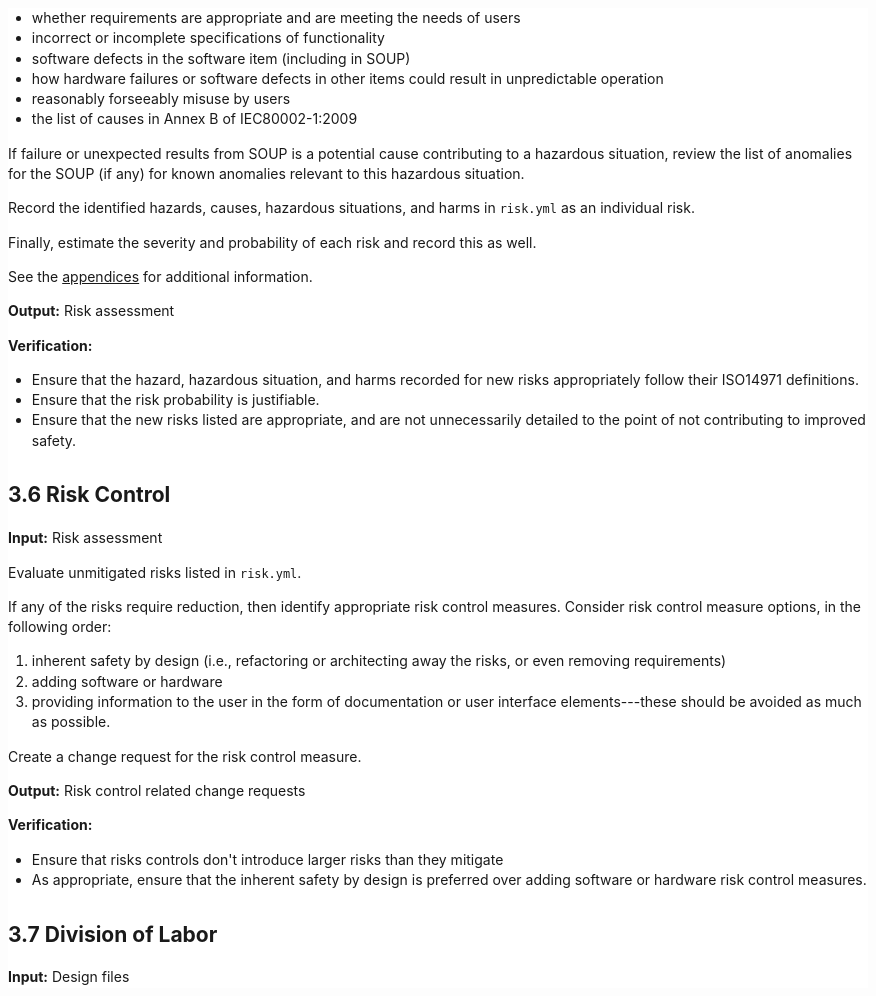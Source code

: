 - whether requirements are appropriate and are meeting the needs of users
- incorrect or incomplete specifications of functionality
- software defects in the software item (including in SOUP)
- how hardware failures or software defects in other items could result in unpredictable operation
- reasonably forseeably misuse by users
- the list of causes in Annex B of IEC80002-1:2009

If failure or unexpected results from SOUP is a potential cause contributing to a hazardous situation, review the list of anomalies for the SOUP (if any) for known anomalies relevant to this hazardous situation.

Record the identified hazards, causes, hazardous situations, and harms in `risk.yml` as an individual risk.

Finally, estimate the severity and probability of each risk and record this as well.

See the [appendices](#risk-management) for additional information.

**Output:** Risk assessment

**Verification:**

- Ensure that the hazard, hazardous situation, and harms recorded for new risks appropriately follow their ISO14971 definitions.
- Ensure that the risk probability is justifiable.
- Ensure that the new risks listed are appropriate, and are not unnecessarily detailed to the point of not contributing to improved safety.


## 3.6 Risk Control

**Input:** Risk assessment

Evaluate unmitigated risks listed in `risk.yml`.

If any of the risks require reduction, then identify appropriate risk control measures.  Consider risk control measure options, in the following order:

1. inherent safety by design (i.e., refactoring or architecting away the risks, or even removing requirements)
2. adding software or hardware
3. providing information to the user in the form of documentation or user interface elements---these should be avoided as much as possible.

Create a change request for the risk control measure.

**Output:** Risk control related change requests

**Verification:**

- Ensure that risks controls don't introduce larger risks than they mitigate
- As appropriate, ensure that the inherent safety by design is preferred over adding software or hardware risk control measures.


## 3.7 Division of Labor

**Input:** Design files
